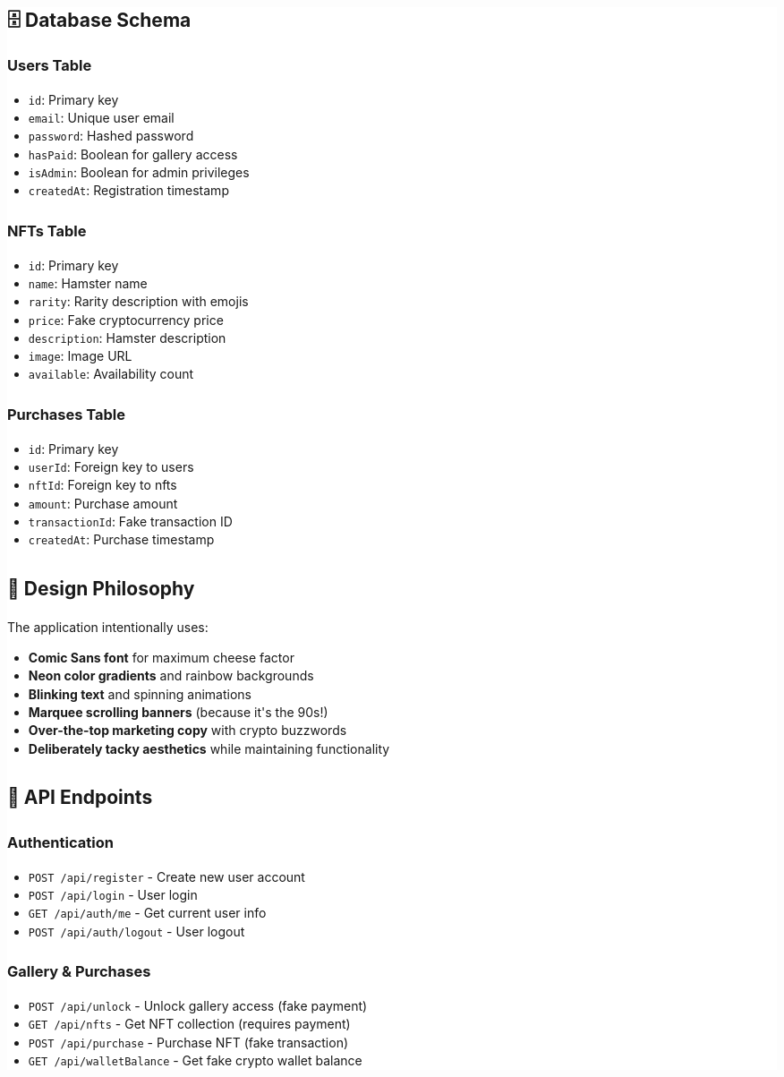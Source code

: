 ## 🗄️ Database Schema

### Users Table
- `id`: Primary key
- `email`: Unique user email
- `password`: Hashed password
- `hasPaid`: Boolean for gallery access
- `isAdmin`: Boolean for admin privileges
- `createdAt`: Registration timestamp

### NFTs Table
- `id`: Primary key
- `name`: Hamster name
- `rarity`: Rarity description with emojis
- `price`: Fake cryptocurrency price
- `description`: Hamster description
- `image`: Image URL
- `available`: Availability count

### Purchases Table
- `id`: Primary key
- `userId`: Foreign key to users
- `nftId`: Foreign key to nfts
- `amount`: Purchase amount
- `transactionId`: Fake transaction ID
- `createdAt`: Purchase timestamp

## 🎨 Design Philosophy

The application intentionally uses:
- **Comic Sans font** for maximum cheese factor
- **Neon color gradients** and rainbow backgrounds
- **Blinking text** and spinning animations
- **Marquee scrolling banners** (because it's the 90s!)
- **Over-the-top marketing copy** with crypto buzzwords
- **Deliberately tacky aesthetics** while maintaining functionality

## 🔧 API Endpoints

### Authentication
- `POST /api/register` - Create new user account
- `POST /api/login` - User login
- `GET /api/auth/me` - Get current user info
- `POST /api/auth/logout` - User logout

### Gallery & Purchases
- `POST /api/unlock` - Unlock gallery access (fake payment)
- `GET /api/nfts` - Get NFT collection (requires payment)
- `POST /api/purchase` - Purchase NFT (fake transaction)
- `GET /api/walletBalance` - Get fake crypto wallet balance
